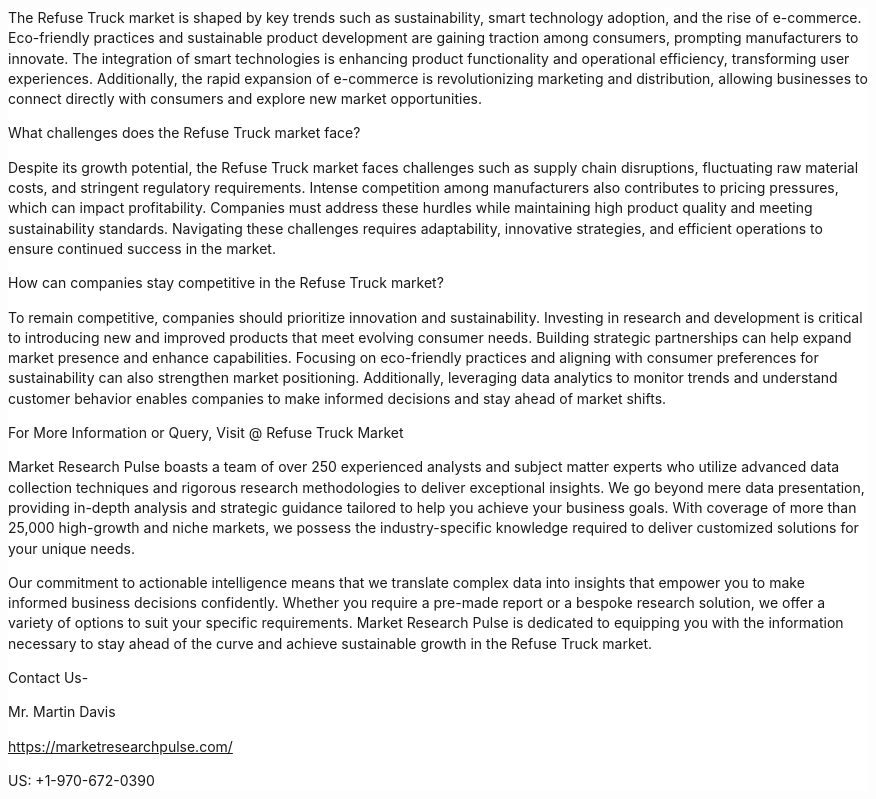 The Refuse Truck market is shaped by key trends such as sustainability, smart technology adoption, and the rise of e-commerce. Eco-friendly practices and sustainable product development are gaining traction among consumers, prompting manufacturers to innovate. The integration of smart technologies is enhancing product functionality and operational efficiency, transforming user experiences. Additionally, the rapid expansion of e-commerce is revolutionizing marketing and distribution, allowing businesses to connect directly with consumers and explore new market opportunities.

What challenges does the Refuse Truck market face?

Despite its growth potential, the Refuse Truck market faces challenges such as supply chain disruptions, fluctuating raw material costs, and stringent regulatory requirements. Intense competition among manufacturers also contributes to pricing pressures, which can impact profitability. Companies must address these hurdles while maintaining high product quality and meeting sustainability standards. Navigating these challenges requires adaptability, innovative strategies, and efficient operations to ensure continued success in the market.

How can companies stay competitive in the Refuse Truck market?

To remain competitive, companies should prioritize innovation and sustainability. Investing in research and development is critical to introducing new and improved products that meet evolving consumer needs. Building strategic partnerships can help expand market presence and enhance capabilities. Focusing on eco-friendly practices and aligning with consumer preferences for sustainability can also strengthen market positioning. Additionally, leveraging data analytics to monitor trends and understand customer behavior enables companies to make informed decisions and stay ahead of market shifts.

For More Information or Query, Visit @ Refuse Truck Market

Market Research Pulse boasts a team of over 250 experienced analysts and subject matter experts who utilize advanced data collection techniques and rigorous research methodologies to deliver exceptional insights. We go beyond mere data presentation, providing in-depth analysis and strategic guidance tailored to help you achieve your business goals. With coverage of more than 25,000 high-growth and niche markets, we possess the industry-specific knowledge required to deliver customized solutions for your unique needs.

Our commitment to actionable intelligence means that we translate complex data into insights that empower you to make informed business decisions confidently. Whether you require a pre-made report or a bespoke research solution, we offer a variety of options to suit your specific requirements. Market Research Pulse is dedicated to equipping you with the information necessary to stay ahead of the curve and achieve sustainable growth in the Refuse Truck market.

Contact Us-

Mr. Martin Davis

https://marketresearchpulse.com/

US: +1-970-672-0390
